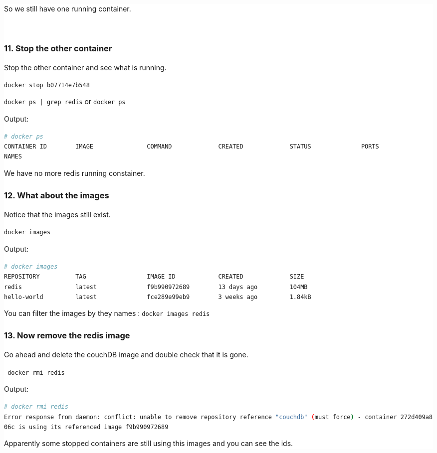So we still have one running container.

​    


### 11. Stop the other container

Stop the other container and see what is running.

 `docker stop b07714e7b548`

 `docker ps | grep redis` or `docker ps`

Output:

```bash
# docker ps
CONTAINER ID        IMAGE               COMMAND             CREATED             STATUS              PORTS               NAMES
```

We have no more redis running constainer.

 

### 12. What about the images

 Notice that the images still exist.

 `docker images`

Output:

```bash
# docker images
REPOSITORY          TAG                 IMAGE ID            CREATED             SIZE
redis               latest              f9b990972689        13 days ago         104MB
hello-world         latest              fce289e99eb9        3 weeks ago         1.84kB
```

You can filter the images by they names : `docker images redis`   

  

### 13. Now remove the redis image 

Go ahead and delete the couchDB image and double check that it is gone.

` docker rmi redis`

Output:

```bash
# docker rmi redis
Error response from daemon: conflict: unable to remove repository reference "couchdb" (must force) - container 272d409a806c is using its referenced image f9b990972689

```

Apparently some stopped containers are still using this images and you can see the ids.

   